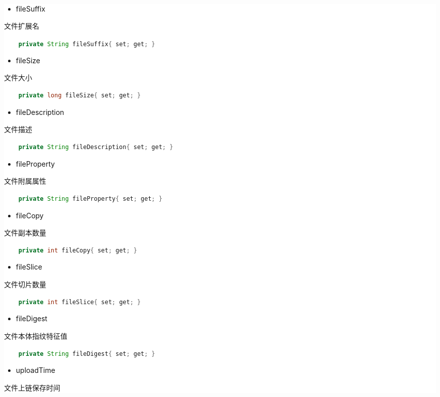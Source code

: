   * fileSuffix

文件扩展名

    
~~~java    
    private String fileSuffix{ set; get; }
~~~    

  * fileSize

文件大小

    
~~~java    
    private long fileSize{ set; get; }
~~~    

  * fileDescription

文件描述

    
~~~java    
    private String fileDescription{ set; get; }
~~~    

  * fileProperty

文件附属属性

    
~~~java    
    private String fileProperty{ set; get; }
~~~    

  * fileCopy

文件副本数量

    
~~~java    
    private int fileCopy{ set; get; }
~~~    

  * fileSlice

文件切片数量

    
~~~java    
    private int fileSlice{ set; get; }
~~~    

  * fileDigest

文件本体指纹特征值

    
~~~java    
    private String fileDigest{ set; get; }
~~~    

  * uploadTime

文件上链保存时间
